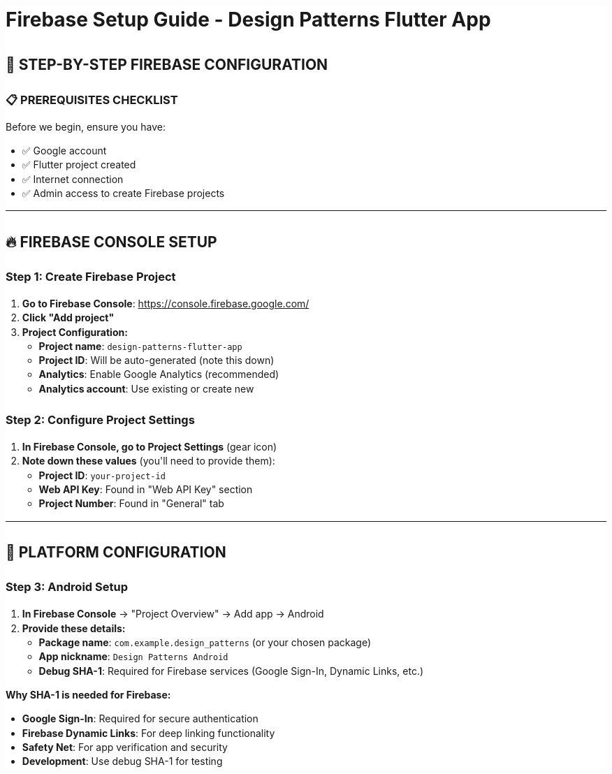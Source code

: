 # Firebase Setup Guide - Design Patterns Flutter App

## 🚀 STEP-BY-STEP FIREBASE CONFIGURATION

### 📋 PREREQUISITES CHECKLIST
Before we begin, ensure you have:
- ✅ Google account
- ✅ Flutter project created
- ✅ Internet connection
- ✅ Admin access to create Firebase projects

---

## 🔥 FIREBASE CONSOLE SETUP

### Step 1: Create Firebase Project
1. **Go to Firebase Console**: https://console.firebase.google.com/
2. **Click "Add project"**
3. **Project Configuration:**
   - **Project name**: `design-patterns-flutter-app`
   - **Project ID**: Will be auto-generated (note this down)
   - **Analytics**: Enable Google Analytics (recommended)
   - **Analytics account**: Use existing or create new

### Step 2: Configure Project Settings
1. **In Firebase Console, go to Project Settings** (gear icon)
2. **Note down these values** (you'll need to provide them):
   - **Project ID**: `your-project-id`
   - **Web API Key**: Found in "Web API Key" section
   - **Project Number**: Found in "General" tab

---

## 📱 PLATFORM CONFIGURATION

### Step 3: Android Setup
1. **In Firebase Console** → "Project Overview" → Add app → Android
2. **Provide these details:**
   - **Package name**: `com.example.design_patterns` (or your chosen package)
   - **App nickname**: `Design Patterns Android`
   - **Debug SHA-1**: Required for Firebase services (Google Sign-In, Dynamic Links, etc.)

**Why SHA-1 is needed for Firebase:**
- **Google Sign-In**: Required for secure authentication
- **Firebase Dynamic Links**: For deep linking functionality
- **Safety Net**: For app verification and security
- **Development**: Use debug SHA-1 for testing
